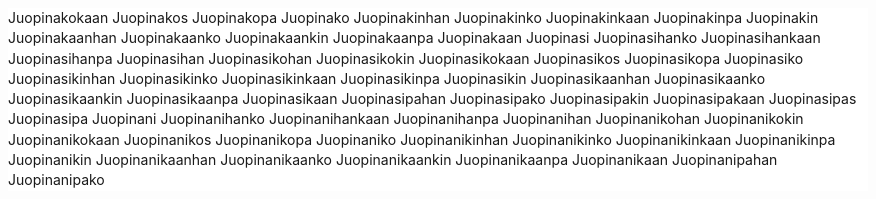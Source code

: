 Juopinakokaan
Juopinakos
Juopinakopa
Juopinako
Juopinakinhan
Juopinakinko
Juopinakinkaan
Juopinakinpa
Juopinakin
Juopinakaanhan
Juopinakaanko
Juopinakaankin
Juopinakaanpa
Juopinakaan
Juopinasi
Juopinasihanko
Juopinasihankaan
Juopinasihanpa
Juopinasihan
Juopinasikohan
Juopinasikokin
Juopinasikokaan
Juopinasikos
Juopinasikopa
Juopinasiko
Juopinasikinhan
Juopinasikinko
Juopinasikinkaan
Juopinasikinpa
Juopinasikin
Juopinasikaanhan
Juopinasikaanko
Juopinasikaankin
Juopinasikaanpa
Juopinasikaan
Juopinasipahan
Juopinasipako
Juopinasipakin
Juopinasipakaan
Juopinasipas
Juopinasipa
Juopinani
Juopinanihanko
Juopinanihankaan
Juopinanihanpa
Juopinanihan
Juopinanikohan
Juopinanikokin
Juopinanikokaan
Juopinanikos
Juopinanikopa
Juopinaniko
Juopinanikinhan
Juopinanikinko
Juopinanikinkaan
Juopinanikinpa
Juopinanikin
Juopinanikaanhan
Juopinanikaanko
Juopinanikaankin
Juopinanikaanpa
Juopinanikaan
Juopinanipahan
Juopinanipako